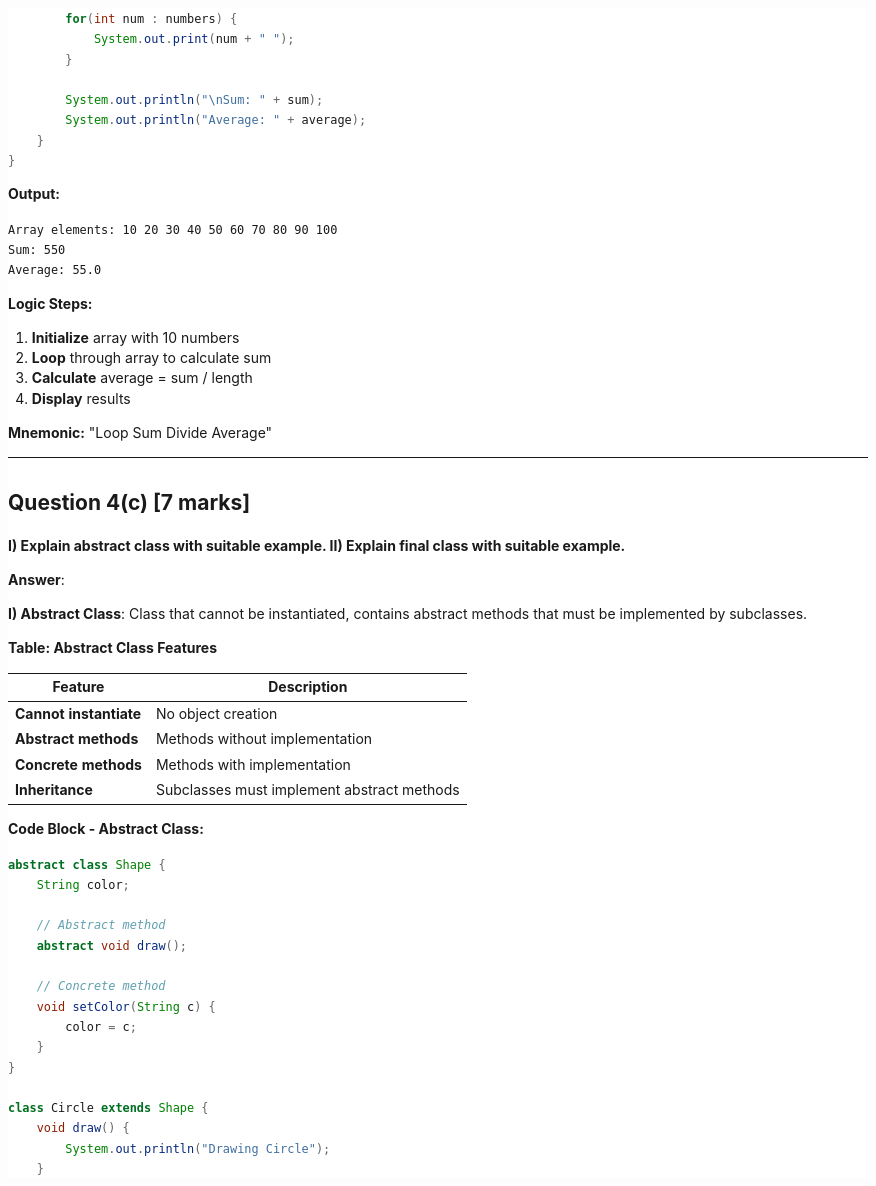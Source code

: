```java
        for(int num : numbers) {
            System.out.print(num + " ");
        }
        
        System.out.println("\nSum: " + sum);
        System.out.println("Average: " + average);
    }
}
```

**Output:**

```
Array elements: 10 20 30 40 50 60 70 80 90 100
Sum: 550
Average: 55.0
```

**Logic Steps:**

1. **Initialize** array with 10 numbers
2. **Loop** through array to calculate sum
3. **Calculate** average = sum / length
4. **Display** results

**Mnemonic:** "Loop Sum Divide Average"

---

## Question 4(c) [7 marks]

**I) Explain abstract class with suitable example. II) Explain final class with suitable example.**

**Answer**:

**I) Abstract Class**: Class that cannot be instantiated, contains abstract methods that must be implemented by subclasses.

**Table: Abstract Class Features**

| Feature | Description |
|---------|-------------|
| **Cannot instantiate** | No object creation |
| **Abstract methods** | Methods without implementation |
| **Concrete methods** | Methods with implementation |
| **Inheritance** | Subclasses must implement abstract methods |

**Code Block - Abstract Class:**

```java
abstract class Shape {
    String color;
    
    // Abstract method
    abstract void draw();
    
    // Concrete method
    void setColor(String c) {
        color = c;
    }
}

class Circle extends Shape {
    void draw() {
        System.out.println("Drawing Circle");
    }
```